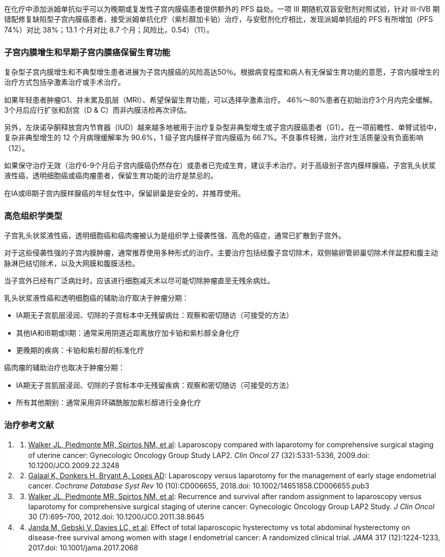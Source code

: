 在化疗中添加派姆单抗似乎可以为晚期或复发性子宫内膜癌患者提供额外的 PFS 益处。一项 III 期随机双盲安慰剂对照试验，针对 III-IVB 期错配修复缺陷型子宫内膜癌患者，接受派姆单抗化疗（紫杉醇加卡铂）治疗，与安慰剂化疗相比，发现派姆单抗组的 PFS 有所增加（PFS 74%）对比 38%；13.1 个月对比 8.7 个月；风险比，0.54）（11）。

### 子宫内膜增生和早期子宫内膜癌保留生育功能

复杂型子宫内膜增生和不典型增生患者进展为子宫内膜癌的风险高达50％。根据病变程度和病人有无保留生育功能的意愿，子宫内膜增生的治疗方式包括孕激素治疗或手术治疗。

如果年轻患者肿瘤G1、并未累及肌层（MRI）、希望保留生育功能，可以选择孕激素治疗。 46%～80%患者在初始治疗3个月内完全缓解。3个月后应行扩张和刮宫（D & C）而非内膜活检再次评估。

另外，左炔诺孕酮释放宫内节育器（IUD）越来越多地被用于治疗复杂型非典型增生或子宫内膜癌患者（G1）。在一项前瞻性、单臂试验中，复杂非典型增生的 12 个月病理缓解率为 90.6%，1 级子宫内膜样子宫内膜癌为 66.7%。不良事件轻微，治疗对生活质量没有负面影响（12）。

如果保守治疗无效（治疗6-9个月后子宫内膜癌仍然存在）或患者已完成生育，建议手术治疗。对于高级别子宫内膜样腺癌，子宫乳头状浆液性癌，透明细胞癌或癌肉瘤患者，保留生育功能的治疗是禁忌的。

在IA或IB期子宫内膜样腺癌的年轻女性中，保留卵巢是安全的，并推荐使用。

### 高危组织学类型

子宫乳头状浆液性癌，透明细胞癌和癌肉瘤被认为是组织学上侵袭性强、高危的癌症，通常已扩散到子宫外。

对于这些侵袭性强的子宫内膜肿瘤，通常推荐使用多种形式的治疗。主要治疗包括经腹子宫切除术，双侧输卵管卵巢切除术伴盆腔和腹主动脉淋巴结切除术，以及大网膜和腹膜活检。

当子宫外已经有广泛病灶时，应该进行细胞减灭术以尽可能切除肿瘤直至无残余病灶。

乳头状浆液性癌和透明细胞癌的辅助治疗取决于肿瘤分期：

- IA期无子宫肌层浸润、切除的子宫标本中无残留病灶：观察和密切随访（可接受的方法）

- 其他IA和IB期或II期：通常采用阴道近距离放疗加卡铂和紫杉醇全身化疗

- 更晚期的疾病：卡铂和紫杉醇的标准化疗


癌肉瘤的辅助治疗也取决于肿瘤分期：

- IA期无子宫肌层浸润、切除的子宫标本中无残留疾病：观察和密切随访（可接受的方法）

- 所有其他期别：通常采用异环磷酰胺加紫杉醇进行全身化疗


### 治疗参考文献

01. 1. [Walker JL, Piedmonte MR, Spirtos NM, et al](https://www.ncbi.nlm.nih.gov/pmc/articles/PMC2773219/): Laparoscopy compared with laparotomy for comprehensive surgical staging of uterine cancer: Gynecologic Oncology Group Study LAP2. _Clin Oncol_ 27 (32):5331-5336, 2009.doi: 10.1200/JCO.2009.22.3248

02. 2. [Galaal K, Donkers H, Bryant A, Lopes AD](https://www.cochranelibrary.com/cdsr/doi/10.1002/14651858.CD006655.pub3/full): Laparoscopy versus laparotomy for the management of early stage endometrial cancer. _Cochrane Database Syst Rev_ 10 (10):CD006655, 2018.doi: 10.1002/14651858.CD006655.pub3

03. 3. [Walker JL, Piedmonte MR, Spirtos NM, et al](https://ascopubs.org/doi/full/10.1200/JCO.2011.38.8645?url_ver=Z39.88-2003&rfr_id=ori%3Arid%3Acrossref.org&rfr_dat=cr_pub++0pubmed&): Recurrence and survival after random assignment to laparoscopy versus laparotomy for comprehensive surgical staging of uterine cancer: Gynecologic Oncology Group LAP2 Study. _J Clin Oncol_ 30 (7):695–700, 2012.doi: 10.1200/JCO.2011.38.8645

04. 4. [Janda M, Gebski V, Davies LC, et al](https://jamanetwork.com/journals/jama/fullarticle/2613158): Effect of total laparoscopic hysterectomy vs total abdominal hysterectomy on disease-free survival among women with stage I endometrial cancer: A randomized clinical trial. _JAMA_ 317 (12):1224-1233, 2017.doi: 10.1001/jama.2017.2068

